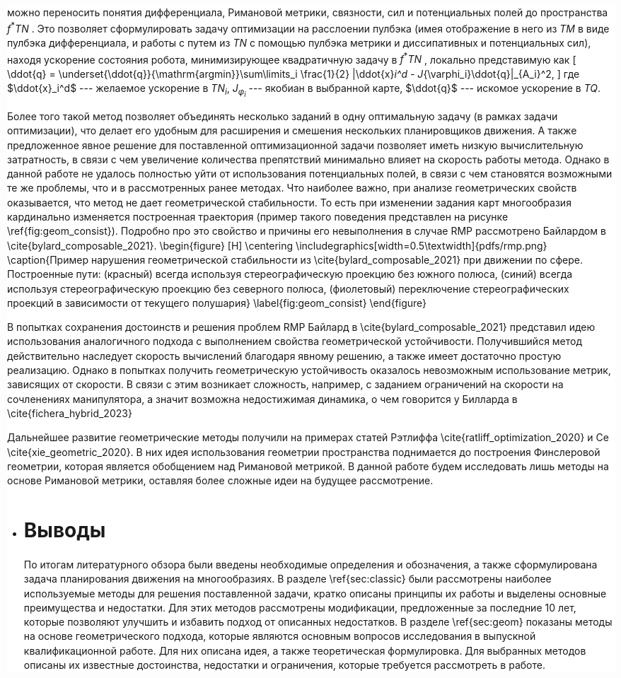   можно переносить понятия дифференциала, Римановой метрики, связности, сил и потенциальных полей до пространства $f^*TN$ . Это позволяет сформулировать задачу оптимизации на расслоении пулбэка (имея отображение в него из $TM$ в виде пулбэка дифференциала, и работы с путем из $TN$ с помощью пулбэка метрики и диссипативных и потенциальных сил), находя ускорение состояния робота, минимизирующее квадратичную задачу в $f^*TN$ , локально представимую как
  \[
      \ddot{q} = \underset{\ddot{q}}{\mathrm{argmin}}\sum\limits_i \frac{1}{2} \|\ddot{x}_i^d - J_{\varphi_i}\ddot{q}\|_{A_i}^2,
  \] где $\ddot{x}_i^d$ --- желаемое ускорение в $TN_i$, $J_{\varphi_i}$ --- якобиан в выбранной карте, $\ddot{q}$ --- искомое ускорение в $TQ$.
  
  Более того такой метод позволяет объединять несколько заданий в одну оптимальную задачу (в рамках задачи оптимизации), что делает его удобным для расширения и смешения нескольких планировщиков движения. А также предложенное явное решение для поставленной оптимизационной задачи позволяет иметь низкую вычислительную затратность, в связи с чем увеличение количества препятствий минимально влияет на скорость работы метода. Однако в данной работе не удалось полностью уйти от использования потенциальных полей, в связи с чем становятся возможными те же проблемы, что и в рассмотренных ранее методах. Что наиболее важно, при анализе геометрических свойств оказывается, что метод не дает геометрической стабильности. То есть при изменении задания карт многообразия кардинально изменяется построенная траектория (пример такого поведения представлен на рисунке \ref{fig:geom_consist}). Подробно про это свойство и причины его невыполнения в случае RMP рассмотрено Байлардом в \cite{bylard_composable_2021}. 
  \begin{figure}
    [H]
    \centering
    \includegraphics[width=0.5\textwidth]{pdfs/rmp.png}
    \caption{Пример нарушения геометрической стабильности из \cite{bylard_composable_2021} при движении по сфере. Построенные пути: (красный) всегда используя стереографическую проекцию без южного полюса, (синий) всегда используя стереографическую проекцию без северного полюса, (фиолетовый) переключение стереографических проекций в зависимости от текущего полушария}
    \label{fig:geom_consist}
  \end{figure}
  
  В попытках сохранения достоинств и решения проблем RMP Байлард в \cite{bylard_composable_2021} представил идею использования аналогичного подхода с выполнением свойства геометрической  устойчивости. Получившийся метод действительно наследует скорость вычислений благодаря явному решению, а также имеет достаточно простую реализацию. Однако в попытках получить геометрическую устойчивость оказалось невозможным использование метрик, зависящих от скорости. В связи с этим возникает сложность, например, с заданием ограничений на скорости на сочленениях манипулятора, а значит возможна недостижимая динамика, о чем говорится у Билларда в \cite{fichera_hybrid_2023}
  
  Дальнейшее развитие геометрические методы получили на примерах статей Рэтлиффа \cite{ratliff_optimization_2020} и Се \cite{xie_geometric_2020}. В них идея использования геометрии пространства поднимается до построения Финслеровой геометрии, которая является обобщением над Римановой метрикой. В данной работе будем исследовать лишь методы на основе Римановой метрики, оставляя более сложные идеи на будущее рассмотрение.
- # Выводы
  По итогам литературного обзора были введены необходимые определения и обозначения, а также сформулирована задача планирования движения на многообразиях. В разделе \ref{sec:classic} были рассмотрены наиболее используемые методы для решения поставленной задачи, кратко описаны принципы их работы и выделены основные преимущества и недостатки. Для этих методов рассмотрены модификации, предложенные за последние 10 лет, которые позволяют улучшить и избавить подход от описанных недостатков. В разделе \ref{sec:geom} показаны методы на основе геометрического подхода, которые являются основным вопросов исследования в выпускной квалификационной работе. Для них описана идея, а также теоретическая формулировка. Для выбранных методов описаны их известные достоинства, недостатки и ограничения, которые требуется рассмотреть в работе.
  